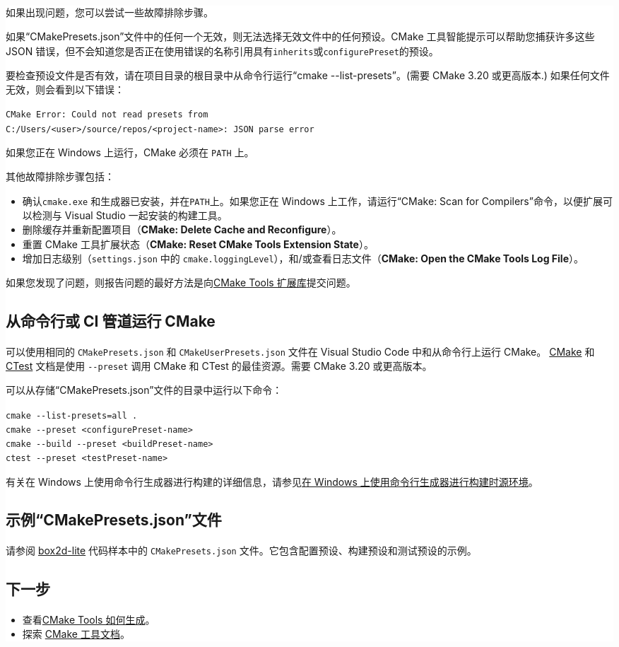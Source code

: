 如果出现问题，您可以尝试一些故障排除步骤。

如果“CMakePresets.json”文件中的任何一个无效，则无法选择无效文件中的任何预设。CMake 工具智能提示可以帮助您捕获许多这些 JSON 错误，但不会知道您是否正在使用错误的名称引用具有`inherits`或`configurePreset`的预设。

要检查预设文件是否有效，请在项目目录的根目录中从命令行运行“cmake --list-presets”。(需要 CMake 3.20 或更高版本.) 如果任何文件无效，则会看到以下错误：

```
CMake Error: Could not read presets from
C:/Users/<user>/source/repos/<project-name>: JSON parse error
```

如果您正在 Windows 上运行，CMake 必须在 `PATH` 上。

其他故障排除步骤包括：

- 确认`cmake.exe` 和生成器已安装，并在`PATH`上。如果您正在 Windows 上工作，请运行“CMake: Scan for Compilers”命令，以便扩展可以检测与 Visual Studio 一起安装的构建工具。
- 删除缓存并重新配置项目（**CMake: Delete Cache and Reconfigure**）。
- 重置 CMake 工具扩展状态（**CMake: Reset CMake Tools Extension State**）。
- 增加日志级别（`settings.json` 中的 `cmake.loggingLevel`），和/或查看日志文件（**CMake: Open the CMake Tools Log File**）。

如果您发现了问题，则报告问题的最好方法是向[CMake Tools 扩展库](https://github.com/microsoft/vscode-cmake-tools)提交问题。

## 从命令行或 CI 管道运行 CMake

可以使用相同的 `CMakePresets.json` 和 `CMakeUserPresets.json` 文件在 Visual Studio Code 中和从命令行上运行 CMake。 [CMake](https://cmake.org/cmake/help/latest/manual/cmake.1.html) 和 [CTest](https://cmake.org/cmake/help/latest/manual/ctest.1.html) 文档是使用 `--preset` 调用 CMake 和 CTest 的最佳资源。需要 CMake 3.20 或更高版本。

可以从存储“CMakePresets.json”文件的目录中运行以下命令：

```
cmake --list-presets=all .
cmake --preset <configurePreset-name>
cmake --build --preset <buildPreset-name>
ctest --preset <testPreset-name>
```

有关在 Windows 上使用命令行生成器进行构建的详细信息，请参见[在 Windows 上使用命令行生成器进行构建时源环境](https://docs.microsoft.com/cpp/build/cmake-presets-vs#sourcing-the-environment-when-building-with-command-line-generators-on-windows)。

## 示例“CMakePresets.json”文件

请参阅 [box2d-lite](https://github.com/esweet431/box2d-lite/blob/vs-launch/CMakePresets.json) 代码样本中的 `CMakePresets.json` 文件。它包含配置预设、构建预设和测试预设的示例。 

## 下一步

- 查看[CMake Tools 如何生成](build.md#how-cmake-tools-builds)。
- 探索 [CMake 工具文档](README.md)。

